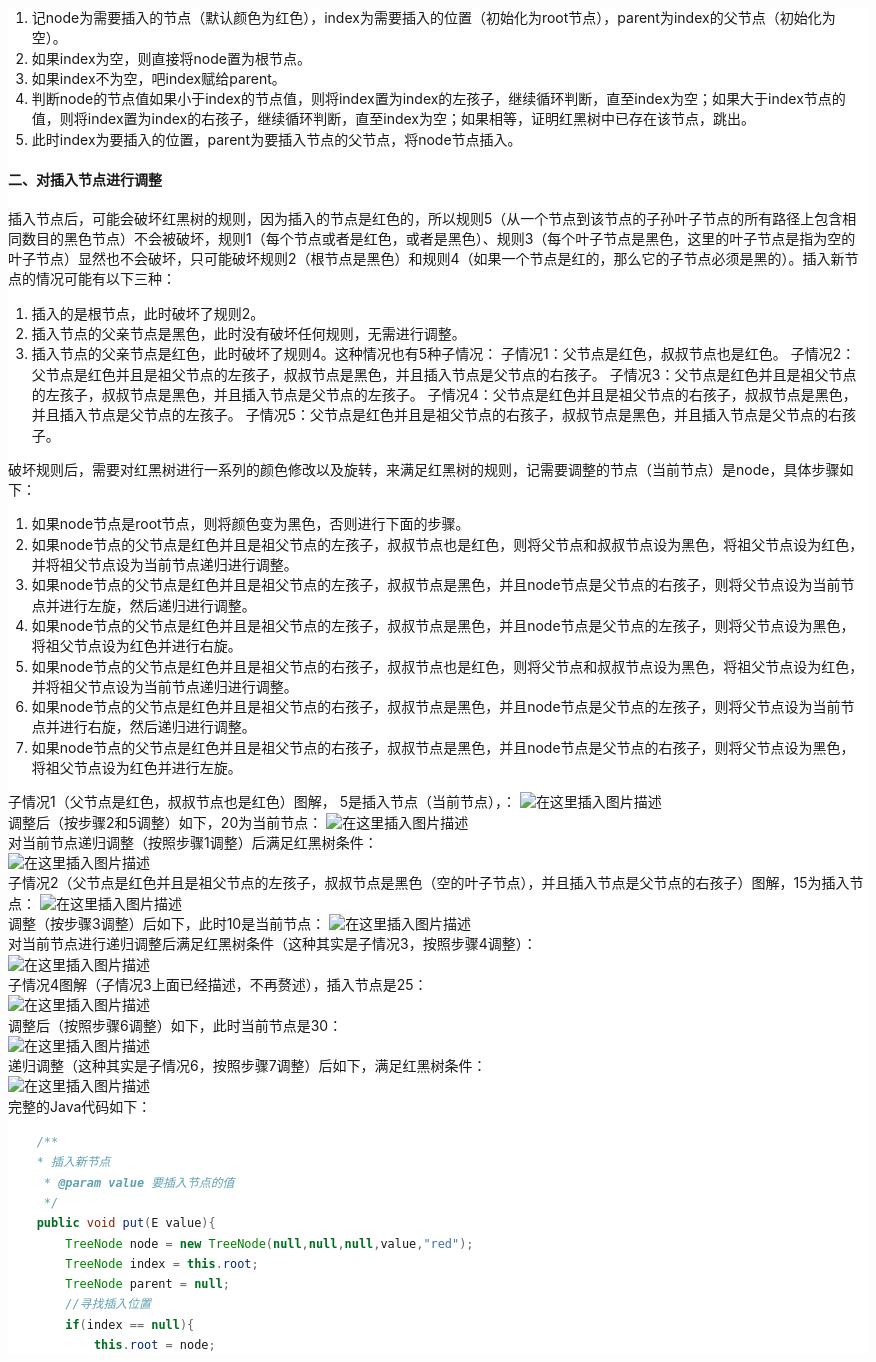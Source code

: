  1. 记node为需要插入的节点（默认颜色为红色），index为需要插入的位置（初始化为root节点），parent为index的父节点（初始化为空）。
 2. 如果index为空，则直接将node置为根节点。
 3. 如果index不为空，吧index赋给parent。
 4. 判断node的节点值如果小于index的节点值，则将index置为index的左孩子，继续循环判断，直至index为空；如果大于index节点的值，则将index置为index的右孩子，继续循环判断，直至index为空；如果相等，证明红黑树中已存在该节点，跳出。
 5. 此时index为要插入的位置，parent为要插入节点的父节点，将node节点插入。
#### 二、对插入节点进行调整
插入节点后，可能会破坏红黑树的规则，因为插入的节点是红色的，所以规则5（从一个节点到该节点的子孙叶子节点的所有路径上包含相同数目的黑色节点）不会被破坏，规则1（每个节点或者是红色，或者是黑色）、规则3（每个叶子节点是黑色，这里的叶子节点是指为空的叶子节点）显然也不会破坏，只可能破坏规则2（根节点是黑色）和规则4（如果一个节点是红的，那么它的子节点必须是黑的）。插入新节点的情况可能有以下三种：

 1. 插入的是根节点，此时破坏了规则2。
 2. 插入节点的父亲节点是黑色，此时没有破坏任何规则，无需进行调整。
 3. 插入节点的父亲节点是红色，此时破坏了规则4。这种情况也有5种子情况：
 子情况1：父节点是红色，叔叔节点也是红色。
 子情况2：父节点是红色并且是祖父节点的左孩子，叔叔节点是黑色，并且插入节点是父节点的右孩子。
 子情况3：父节点是红色并且是祖父节点的左孩子，叔叔节点是黑色，并且插入节点是父节点的左孩子。
 子情况4：父节点是红色并且是祖父节点的右孩子，叔叔节点是黑色，并且插入节点是父节点的左孩子。
 子情况5：父节点是红色并且是祖父节点的右孩子，叔叔节点是黑色，并且插入节点是父节点的右孩子。

破坏规则后，需要对红黑树进行一系列的颜色修改以及旋转，来满足红黑树的规则，记需要调整的节点（当前节点）是node，具体步骤如下：

 1. 如果node节点是root节点，则将颜色变为黑色，否则进行下面的步骤。
 2. 如果node节点的父节点是红色并且是祖父节点的左孩子，叔叔节点也是红色，则将父节点和叔叔节点设为黑色，将祖父节点设为红色，并将祖父节点设为当前节点递归进行调整。
 3. 如果node节点的父节点是红色并且是祖父节点的左孩子，叔叔节点是黑色，并且node节点是父节点的右孩子，则将父节点设为当前节点并进行左旋，然后递归进行调整。
 4. 如果node节点的父节点是红色并且是祖父节点的左孩子，叔叔节点是黑色，并且node节点是父节点的左孩子，则将父节点设为黑色，将祖父节点设为红色并进行右旋。
 5. 如果node节点的父节点是红色并且是祖父节点的右孩子，叔叔节点也是红色，则将父节点和叔叔节点设为黑色，将祖父节点设为红色，并将祖父节点设为当前节点递归进行调整。
 6.  如果node节点的父节点是红色并且是祖父节点的右孩子，叔叔节点是黑色，并且node节点是父节点的左孩子，则将父节点设为当前节点并进行右旋，然后递归进行调整。
 7. 如果node节点的父节点是红色并且是祖父节点的右孩子，叔叔节点是黑色，并且node节点是父节点的右孩子，则将父节点设为黑色，将祖父节点设为红色并进行左旋。

 子情况1（父节点是红色，叔叔节点也是红色）图解， 5是插入节点（当前节点），：
 ![在这里插入图片描述](https://thumbnail10.baidupcs.com/thumbnail/0287a49596aa6461baa17d895c06088a?fid=4047388677-250528-918932721350644&rt=pr&sign=FDTAER-DCb740ccc5511e5e8fedcff06b081203-yKyGrQZevOA0nrTur9ZAfDSvHkc%3d&expires=8h&chkbd=0&chkv=0&dp-logid=2124419074797711851&dp-callid=0&time=1554184800&size=c1280_u720&quality=90&vuk=4047388677&ft=image&autopolicy=1)  
调整后（按步骤2和5调整）如下，20为当前节点：
 ![在这里插入图片描述](https://thumbnail10.baidupcs.com/thumbnail/31f057a730f4d2f4b4e7debf4aba46b8?fid=4047388677-250528-984147541178577&rt=pr&sign=FDTAER-DCb740ccc5511e5e8fedcff06b081203-LPYnFOQlITE6c%2bYIIxeOMpIJF%2f8%3d&expires=8h&chkbd=0&chkv=0&dp-logid=2124445533730676187&dp-callid=0&time=1554184800&size=c1280_u720&quality=90&vuk=4047388677&ft=image&autopolicy=1)  
 对当前节点递归调整（按照步骤1调整）后满足红黑树条件：  
 ![在这里插入图片描述](https://thumbnail10.baidupcs.com/thumbnail/3ce8f58a10951cd1bc13ac2f2e7e725d?fid=4047388677-250528-270591184775104&rt=pr&sign=FDTAER-DCb740ccc5511e5e8fedcff06b081203-oHNhKhxl%2f5aeXe82idoi0qoSYHw%3d&expires=8h&chkbd=0&chkv=0&dp-logid=2124457458616844281&dp-callid=0&time=1554184800&size=c1280_u720&quality=90&vuk=4047388677&ft=image&autopolicy=1)  
 子情况2（父节点是红色并且是祖父节点的左孩子，叔叔节点是黑色（空的叶子节点），并且插入节点是父节点的右孩子）图解，15为插入节点：
 ![在这里插入图片描述](https://thumbnail10.baidupcs.com/thumbnail/0ab00abea56ede680541e3643d97fc32?fid=4047388677-250528-511955362634635&rt=pr&sign=FDTAER-DCb740ccc5511e5e8fedcff06b081203-Mzre2jnf6codSVa7UoX6nOGljdE%3d&expires=8h&chkbd=0&chkv=0&dp-logid=2124471504485207545&dp-callid=0&time=1554184800&size=c1280_u720&quality=90&vuk=4047388677&ft=image&autopolicy=1)  
 调整（按步骤3调整）后如下，此时10是当前节点：
 ![在这里插入图片描述](https://thumbnail10.baidupcs.com/thumbnail/5370716f21c5b9d8e7238e8d9d7878ed?fid=4047388677-250528-169763457222419&rt=pr&sign=FDTAER-DCb740ccc5511e5e8fedcff06b081203-%2f954caWDMlSeujlhnWSWGux%2bf3o%3d&expires=8h&chkbd=0&chkv=0&dp-logid=2124485538067649927&dp-callid=0&time=1554184800&size=c1280_u720&quality=90&vuk=4047388677&ft=image&autopolicy=1)  
 对当前节点进行递归调整后满足红黑树条件（这种其实是子情况3，按照步骤4调整）：  
 ![在这里插入图片描述](https://thumbnail10.baidupcs.com/thumbnail/2bdc7b62110113a8609fc564f4d9af22?fid=4047388677-250528-193747713382315&rt=pr&sign=FDTAER-DCb740ccc5511e5e8fedcff06b081203-IQFxVnFm1w6mAMCbb8asYgvmCBE%3d&expires=8h&chkbd=0&chkv=0&dp-logid=2124500834132826051&dp-callid=0&time=1554184800&size=c1280_u720&quality=90&vuk=4047388677&ft=image&autopolicy=1)  
 子情况4图解（子情况3上面已经描述，不再赘述），插入节点是25：  
 ![在这里插入图片描述](https://thumbnail10.baidupcs.com/thumbnail/36254b1d04ce61984262d0b15780fab7?fid=4047388677-250528-724974782356462&rt=pr&sign=FDTAER-DCb740ccc5511e5e8fedcff06b081203-nCFmLcq979RbssYXg%2fb6ihm5Yf4%3d&expires=8h&chkbd=0&chkv=0&dp-logid=2124533073182299598&dp-callid=0&time=1554184800&size=c1280_u720&quality=90&vuk=4047388677&ft=image&autopolicy=1)  
 调整后（按照步骤6调整）如下，此时当前节点是30：  
 ![在这里插入图片描述](https://thumbnail10.baidupcs.com/thumbnail/1457aed223a916f5687c4c0e74b8beee?fid=4047388677-250528-33958661693297&rt=pr&sign=FDTAER-DCb740ccc5511e5e8fedcff06b081203-rR%2bXfL%2f16l602G4e%2bh07xHVhou8%3d&expires=8h&chkbd=0&chkv=0&dp-logid=2124544157888084509&dp-callid=0&time=1554184800&size=c1280_u720&quality=90&vuk=4047388677&ft=image&autopolicy=1)  
 递归调整（这种其实是子情况6，按照步骤7调整）后如下，满足红黑树条件：  
 ![在这里插入图片描述](https://thumbnail10.baidupcs.com/thumbnail/32c3b9bb384a33330722fe65dec6dee8?fid=4047388677-250528-491970065941903&rt=pr&sign=FDTAER-DCb740ccc5511e5e8fedcff06b081203-RxVIPQnXPcPQsn%2fUjn%2bWRjJoNB8%3d&expires=8h&chkbd=0&chkv=0&dp-logid=2124559203707742978&dp-callid=0&time=1554184800&size=c1280_u720&quality=90&vuk=4047388677&ft=image&autopolicy=1)  
完整的Java代码如下：
```java
    /**
    * 插入新节点
     * @param value 要插入节点的值
     */
    public void put(E value){
        TreeNode node = new TreeNode(null,null,null,value,"red");
        TreeNode index = this.root;
        TreeNode parent = null;
        //寻找插入位置
        if(index == null){
            this.root = node;
```